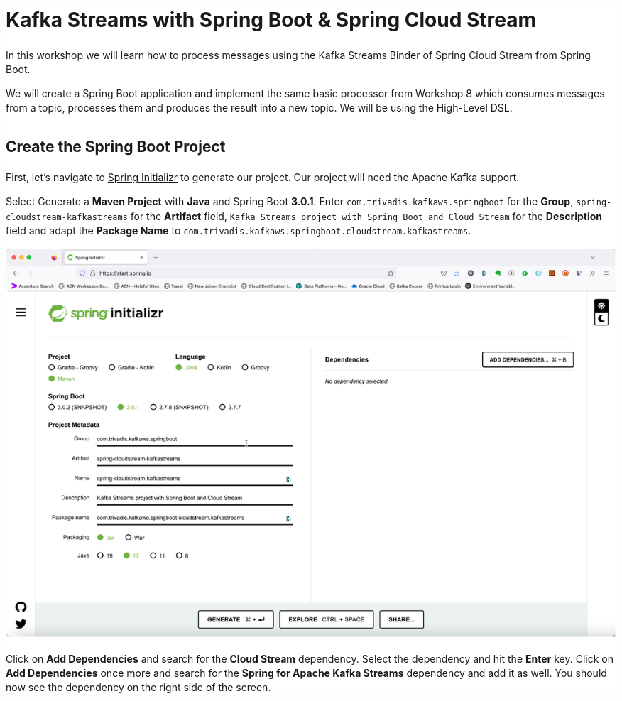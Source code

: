 # Kafka Streams with Spring Boot & Spring Cloud Stream

In this workshop we will learn how to process messages using the [Kafka Streams Binder of Spring Cloud Stream](https://docs.spring.io/spring-cloud-stream/docs/current/reference/html/spring-cloud-stream-binder-kafka.html#_kafka_streams_binder) from Spring Boot. 

We will create a Spring Boot application and implement the same basic processor from Workshop 8 which consumes messages from a topic, processes them and produces the result into a new topic. We will be using the High-Level DSL.

## Create the Spring Boot Project

First, let’s navigate to [Spring Initializr](https://start.spring.io/) to generate our project. Our project will need the Apache Kafka support. 

Select Generate a **Maven Project** with **Java** and Spring Boot **3.0.1**. Enter `com.trivadis.kafkaws.springboot` for the **Group**, `spring-cloudstream-kafkastreams` for the **Artifact** field, `Kafka Streams project with Spring Boot and Cloud Stream` for the **Description** field and adapt the **Package Name** to `com.trivadis.kafkaws.springboot.cloudstream.kafkastreams`. 

![Alt Image Text](./images/spring-initializr.png "Spring Initializr")

Click on **Add Dependencies** and search for the  **Cloud Stream** dependency. Select the dependency and hit the **Enter** key. Click on **Add Dependencies** once more and search for the  **Spring for Apache Kafka Streams** dependency and add it as well.
You should now see the dependency on the right side of the screen.
